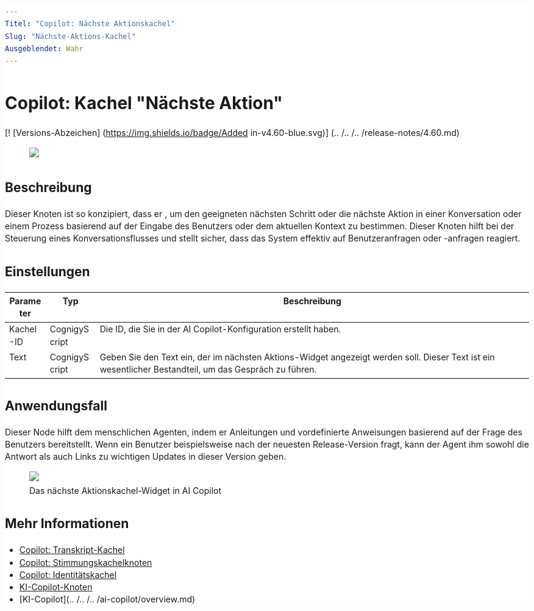```yaml
---
Titel: "Copilot: Nächste Aktionskachel"
Slug: "Nächste-Aktions-Kachel"
Ausgeblendet: Wahr
---
```


# Copilot: Kachel "Nächste Aktion"

[! [Versions-Abzeichen] (https://img.shields.io/badge/Added in-v4.60-blue.svg)] (.. /.. /.. /release-notes/4.60.md)

<figure>
  <img class="image-center" src="{{config.site_url}}ai/flow-nodes/images/ai-copilot/next-action-tile.png" width="80%"/>
</figure>

## Beschreibung

Dieser Knoten ist so konzipiert, dass er
, um den geeigneten nächsten Schritt oder die nächste Aktion in einer Konversation oder einem Prozess basierend auf der Eingabe des Benutzers oder dem aktuellen Kontext zu bestimmen.
Dieser Knoten hilft bei der Steuerung eines Konversationsflusses und stellt sicher, dass das System effektiv auf Benutzeranfragen oder -anfragen reagiert.

## Einstellungen

| Parameter | Typ | Beschreibung |
|-----------|---------------|---------------------------------------------------------------------------------------------------------------------------|
| Kachel-ID | CognigyScript | Die ID, die Sie in der AI Copilot-Konfiguration erstellt haben.                                                                  |
| Text | CognigyScript | Geben Sie den Text ein, der im nächsten Aktions-Widget angezeigt werden soll. Dieser Text ist ein wesentlicher Bestandteil, um das Gespräch zu führen. |

## Anwendungsfall

Dieser Node hilft dem menschlichen Agenten, indem er Anleitungen und vordefinierte Anweisungen basierend auf der Frage des Benutzers bereitstellt. 
Wenn ein Benutzer beispielsweise nach der neuesten Release-Version fragt, kann der Agent ihm sowohl die Antwort als auch Links zu wichtigen Updates in dieser Version geben.

<figure>
  <img class="image-center" src="{{config.site_url}}ai/flow-nodes/images/ai-copilot/next-action-tile-example.png" width="80%"/>
  <figcaption>Das nächste Aktionskachel-Widget in AI Copilot</figcaption>
</figure>

## Mehr Informationen

- [Copilot: Transkript-Kachel](transcript-tile.md)
- [Copilot: Stimmungskachelknoten](sentiment-tile.md)
- [Copilot: Identitätskachel](identity-tile.md)
- [KI-Copilot-Knoten](overview.md)
- [KI-Copilot](.. /.. /.. /ai-copilot/overview.md)